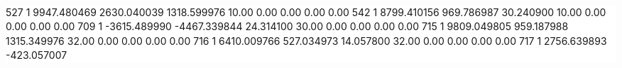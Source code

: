 <td>527</td>
<td>1</td>
<td>9947.480469</td>
<td>2630.040039</td>
<td>1318.599976</td>
<td>10.00</td>
<td>0.00</td>
<td>0.00</td>
<td>0.00</td>
<td>0.00</td>
</tr>
<tr class="odd">
<td>542</td>
<td>1</td>
<td>8799.410156</td>
<td>969.786987</td>
<td>30.240900</td>
<td>10.00</td>
<td>0.00</td>
<td>0.00</td>
<td>0.00</td>
<td>0.00</td>
</tr>
<tr class="even">
<td>709</td>
<td>1</td>
<td>-3615.489990</td>
<td>-4467.339844</td>
<td>24.314100</td>
<td>30.00</td>
<td>0.00</td>
<td>0.00</td>
<td>0.00</td>
<td>0.00</td>
</tr>
<tr class="odd">
<td>715</td>
<td>1</td>
<td>9809.049805</td>
<td>959.187988</td>
<td>1315.349976</td>
<td>32.00</td>
<td>0.00</td>
<td>0.00</td>
<td>0.00</td>
<td>0.00</td>
</tr>
<tr class="even">
<td>716</td>
<td>1</td>
<td>6410.009766</td>
<td>527.034973</td>
<td>14.057800</td>
<td>32.00</td>
<td>0.00</td>
<td>0.00</td>
<td>0.00</td>
<td>0.00</td>
</tr>
<tr class="odd">
<td>717</td>
<td>1</td>
<td>2756.639893</td>
<td>-423.057007</td>